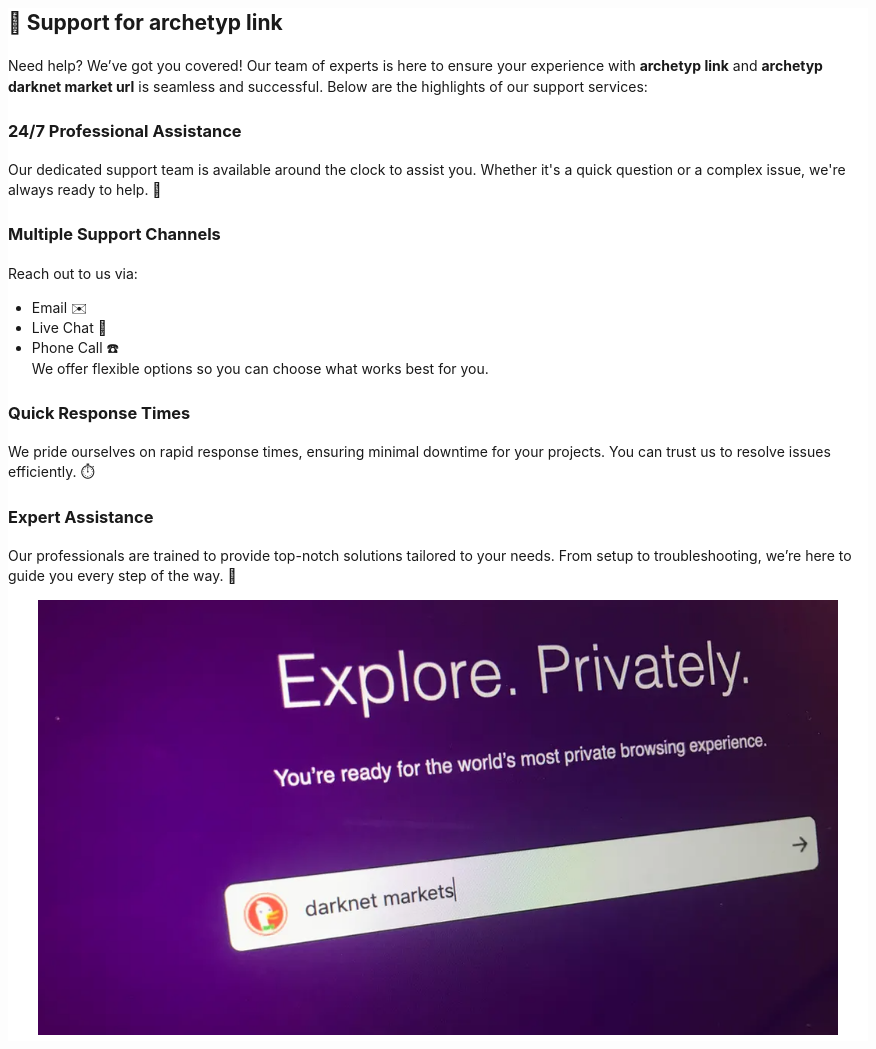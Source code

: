 ## 🌟 Support for **archetyp link**

Need help? We’ve got you covered! Our team of experts is here to ensure your experience with **archetyp link** and **archetyp darknet market url** is seamless and successful. Below are the highlights of our support services:

### 24/7 Professional Assistance
Our dedicated support team is available around the clock to assist you. Whether it's a quick question or a complex issue, we're always ready to help. 💼

### Multiple Support Channels
Reach out to us via:
- Email ✉️
- Live Chat 💬
- Phone Call ☎️  
We offer flexible options so you can choose what works best for you.

### Quick Response Times
We pride ourselves on rapid response times, ensuring minimal downtime for your projects. You can trust us to resolve issues efficiently. ⏱️

### Expert Assistance
Our professionals are trained to provide top-notch solutions tailored to your needs. From setup to troubleshooting, we’re here to guide you every step of the way. 🚀

<div align='center'>

<img src='assets/images/shop/images/archetyp/2.png' alt='Images' width='800'/>
